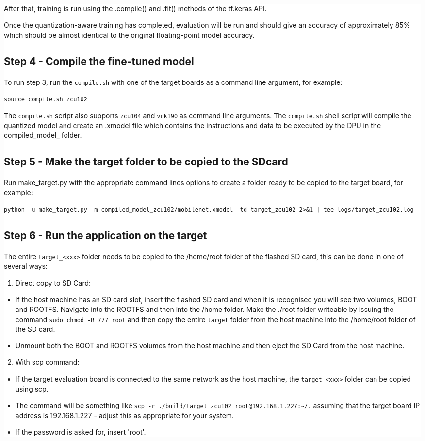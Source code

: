After that, training is run using the .compile() and .fit() methods of the tf.keras API.

Once the quantization-aware training has completed, evaluation will be run and should give an accuracy of approximately 85% which should be almost identical to the original floating-point model accuracy.


## Step 4 - Compile the fine-tuned model

To run step 3, run the `compile.sh` with one of the target boards as a command line argument, for example:

```shell
source compile.sh zcu102
```

The `compile.sh` script also supports `zcu104` and `vck190` as command line arguments. The `compile.sh` shell script will compile the quantized model and create an .xmodel file which contains the instructions and data to be executed by the DPU in the compiled_model_<target> folder.


## Step 5 - Make the target folder to be copied to the SDcard

Run make_target.py with the appropriate command lines options to create a folder ready to be copied to the target board, for example:

```shell
python -u make_target.py -m compiled_model_zcu102/mobilenet.xmodel -td target_zcu102 2>&1 | tee logs/target_zcu102.log
```

## Step 6 - Run the application on the target

The entire `target_<xxx>` folder needs to be copied to the /home/root folder of the flashed SD card, this can be done in one of several ways:

1. Direct copy to SD Card:

  + If the host machine has an SD card slot, insert the flashed SD card and when it is recognised you will see two volumes, BOOT and ROOTFS. Navigate into the ROOTFS and then into the /home folder.  Make the ./root folder writeable by issuing the command ``sudo chmod -R 777 root`` and then copy the entire `target` folder from the host machine into the /home/root folder of the SD card.

  + Unmount both the BOOT and ROOTFS volumes from the host machine and then eject the SD Card from the host machine.

2. With scp command:

  + If the target evaluation board is connected to the same network as the host machine, the `target_<xxx>` folder can be copied using scp.

  + The command will be something like ``scp -r ./build/target_zcu102 root@192.168.1.227:~/.``  assuming that the target board IP address is 192.168.1.227 - adjust this as appropriate for your system.

  + If the password is asked for, insert 'root'.

